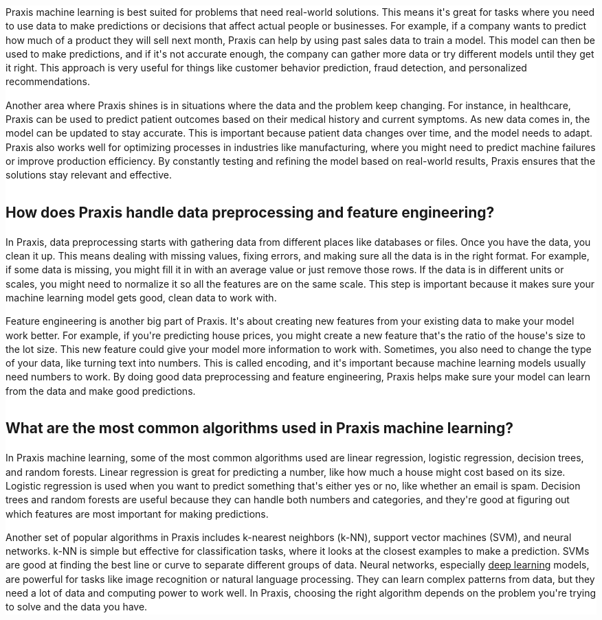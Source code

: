 Praxis machine learning is best suited for problems that need real-world solutions. This means it's great for tasks where you need to use data to make predictions or decisions that affect actual people or businesses. For example, if a company wants to predict how much of a product they will sell next month, Praxis can help by using past sales data to train a model. This model can then be used to make predictions, and if it's not accurate enough, the company can gather more data or try different models until they get it right. This approach is very useful for things like customer behavior prediction, fraud detection, and personalized recommendations.

Another area where Praxis shines is in situations where the data and the problem keep changing. For instance, in healthcare, Praxis can be used to predict patient outcomes based on their medical history and current symptoms. As new data comes in, the model can be updated to stay accurate. This is important because patient data changes over time, and the model needs to adapt. Praxis also works well for optimizing processes in industries like manufacturing, where you might need to predict machine failures or improve production efficiency. By constantly testing and refining the model based on real-world results, Praxis ensures that the solutions stay relevant and effective.

## How does Praxis handle data preprocessing and feature engineering?

In Praxis, data preprocessing starts with gathering data from different places like databases or files. Once you have the data, you clean it up. This means dealing with missing values, fixing errors, and making sure all the data is in the right format. For example, if some data is missing, you might fill it in with an average value or just remove those rows. If the data is in different units or scales, you might need to normalize it so all the features are on the same scale. This step is important because it makes sure your machine learning model gets good, clean data to work with.

Feature engineering is another big part of Praxis. It's about creating new features from your existing data to make your model work better. For example, if you're predicting house prices, you might create a new feature that's the ratio of the house's size to the lot size. This new feature could give your model more information to work with. Sometimes, you also need to change the type of your data, like turning text into numbers. This is called encoding, and it's important because machine learning models usually need numbers to work. By doing good data preprocessing and feature engineering, Praxis helps make sure your model can learn from the data and make good predictions.

## What are the most common algorithms used in Praxis machine learning?

In Praxis machine learning, some of the most common algorithms used are linear regression, logistic regression, decision trees, and random forests. Linear regression is great for predicting a number, like how much a house might cost based on its size. Logistic regression is used when you want to predict something that's either yes or no, like whether an email is spam. Decision trees and random forests are useful because they can handle both numbers and categories, and they're good at figuring out which features are most important for making predictions.

Another set of popular algorithms in Praxis includes k-nearest neighbors (k-NN), support vector machines (SVM), and neural networks. k-NN is simple but effective for classification tasks, where it looks at the closest examples to make a prediction. SVMs are good at finding the best line or curve to separate different groups of data. Neural networks, especially [deep learning](/wiki/deep-learning) models, are powerful for tasks like image recognition or natural language processing. They can learn complex patterns from data, but they need a lot of data and computing power to work well. In Praxis, choosing the right algorithm depends on the problem you're trying to solve and the data you have.
